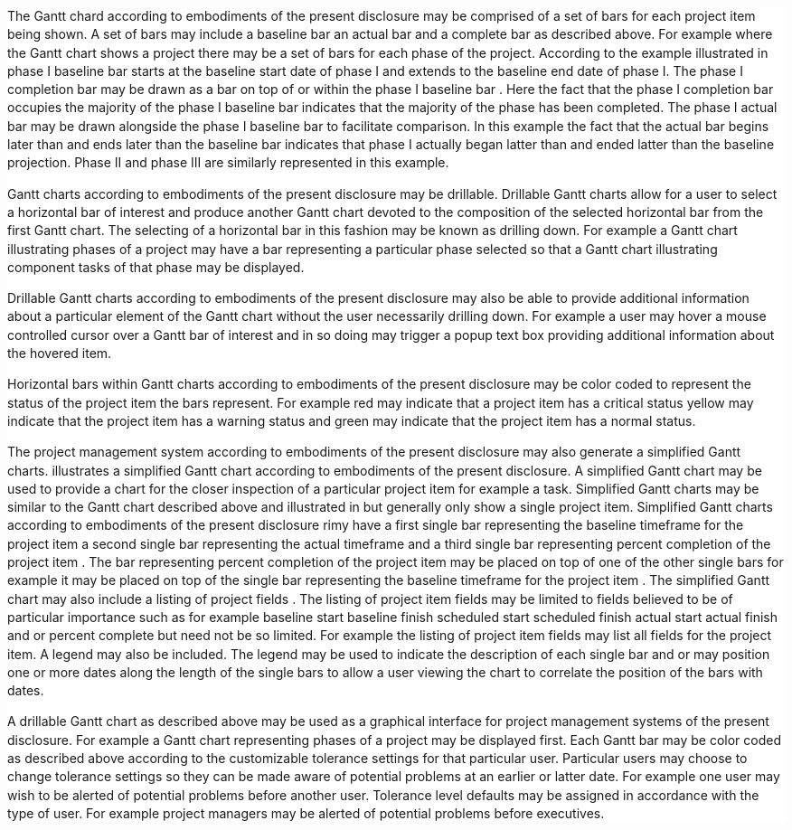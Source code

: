 The Gantt chard according to embodiments of the present disclosure may be comprised of a set of bars for each project item being shown. A set of bars may include a baseline bar an actual bar and a complete bar as described above. For example where the Gantt chart shows a project there may be a set of bars for each phase of the project. According to the example illustrated in phase I baseline bar starts at the baseline start date of phase I and extends to the baseline end date of phase I. The phase I completion bar may be drawn as a bar on top of or within the phase I baseline bar . Here the fact that the phase I completion bar occupies the majority of the phase I baseline bar indicates that the majority of the phase has been completed. The phase I actual bar may be drawn alongside the phase I baseline bar to facilitate comparison. In this example the fact that the actual bar begins later than and ends later than the baseline bar indicates that phase I actually began latter than and ended latter than the baseline projection. Phase II and phase III are similarly represented in this example.

Gantt charts according to embodiments of the present disclosure may be drillable. Drillable Gantt charts allow for a user to select a horizontal bar of interest and produce another Gantt chart devoted to the composition of the selected horizontal bar from the first Gantt chart. The selecting of a horizontal bar in this fashion may be known as drilling down. For example a Gantt chart illustrating phases of a project may have a bar representing a particular phase selected so that a Gantt chart illustrating component tasks of that phase may be displayed.

Drillable Gantt charts according to embodiments of the present disclosure may also be able to provide additional information about a particular element of the Gantt chart without the user necessarily drilling down. For example a user may hover a mouse controlled cursor over a Gantt bar of interest and in so doing may trigger a popup text box providing additional information about the hovered item.

Horizontal bars within Gantt charts according to embodiments of the present disclosure may be color coded to represent the status of the project item the bars represent. For example red may indicate that a project item has a critical status yellow may indicate that the project item has a warning status and green may indicate that the project item has a normal status.

The project management system according to embodiments of the present disclosure may also generate a simplified Gantt charts. illustrates a simplified Gantt chart according to embodiments of the present disclosure. A simplified Gantt chart may be used to provide a chart for the closer inspection of a particular project item for example a task. Simplified Gantt charts may be similar to the Gantt chart described above and illustrated in but generally only show a single project item. Simplified Gantt charts according to embodiments of the present disclosure rimy have a first single bar representing the baseline timeframe for the project item a second single bar representing the actual timeframe and a third single bar representing percent completion of the project item . The bar representing percent completion of the project item may be placed on top of one of the other single bars for example it may be placed on top of the single bar representing the baseline timeframe for the project item . The simplified Gantt chart may also include a listing of project fields . The listing of project item fields may be limited to fields believed to be of particular importance such as for example baseline start baseline finish scheduled start scheduled finish actual start actual finish and or percent complete but need not be so limited. For example the listing of project item fields may list all fields for the project item. A legend may also be included. The legend may be used to indicate the description of each single bar and or may position one or more dates along the length of the single bars to allow a user viewing the chart to correlate the position of the bars with dates.

A drillable Gantt chart as described above may be used as a graphical interface for project management systems of the present disclosure. For example a Gantt chart representing phases of a project may be displayed first. Each Gantt bar may be color coded as described above according to the customizable tolerance settings for that particular user. Particular users may choose to change tolerance settings so they can be made aware of potential problems at an earlier or latter date. For example one user may wish to be alerted of potential problems before another user. Tolerance level defaults may be assigned in accordance with the type of user. For example project managers may be alerted of potential problems before executives.
